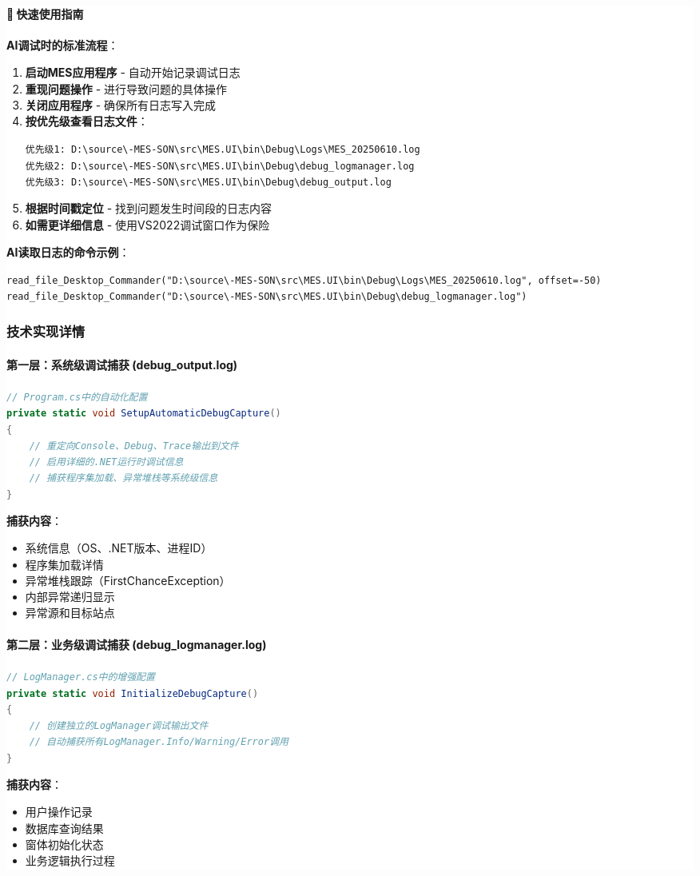 #### 🚀 快速使用指南

**AI调试时的标准流程**：
1. **启动MES应用程序** - 自动开始记录调试日志
2. **重现问题操作** - 进行导致问题的具体操作
3. **关闭应用程序** - 确保所有日志写入完成
4. **按优先级查看日志文件**：
   ```
   优先级1: D:\source\-MES-SON\src\MES.UI\bin\Debug\Logs\MES_20250610.log
   优先级2: D:\source\-MES-SON\src\MES.UI\bin\Debug\debug_logmanager.log
   优先级3: D:\source\-MES-SON\src\MES.UI\bin\Debug\debug_output.log
   ```
5. **根据时间戳定位** - 找到问题发生时间段的日志内容
6. **如需更详细信息** - 使用VS2022调试窗口作为保险

**AI读取日志的命令示例**：
```
read_file_Desktop_Commander("D:\source\-MES-SON\src\MES.UI\bin\Debug\Logs\MES_20250610.log", offset=-50)
read_file_Desktop_Commander("D:\source\-MES-SON\src\MES.UI\bin\Debug\debug_logmanager.log")
```

### 技术实现详情

#### 第一层：系统级调试捕获 (debug_output.log)
```csharp
// Program.cs中的自动化配置
private static void SetupAutomaticDebugCapture()
{
    // 重定向Console、Debug、Trace输出到文件
    // 启用详细的.NET运行时调试信息
    // 捕获程序集加载、异常堆栈等系统级信息
}
```

**捕获内容**：
- 系统信息（OS、.NET版本、进程ID）
- 程序集加载详情
- 异常堆栈跟踪（FirstChanceException）
- 内部异常递归显示
- 异常源和目标站点

#### 第二层：业务级调试捕获 (debug_logmanager.log)
```csharp
// LogManager.cs中的增强配置
private static void InitializeDebugCapture()
{
    // 创建独立的LogManager调试输出文件
    // 自动捕获所有LogManager.Info/Warning/Error调用
}
```

**捕获内容**：
- 用户操作记录
- 数据库查询结果
- 窗体初始化状态
- 业务逻辑执行过程
